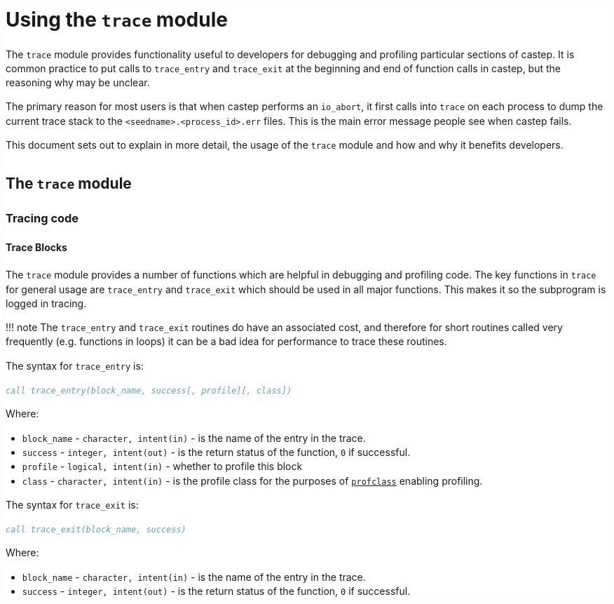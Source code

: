 # Using the `trace` module

The `trace` module provides functionality useful to developers for debugging and
profiling particular sections of castep. It is common practice to put calls to
`trace_entry` and `trace_exit` at the beginning and end of function calls in
castep, but the reasoning why may be unclear.

The primary reason for most users is that when castep performs an `io_abort`, it
first calls into `trace` on each process to dump the current trace stack to the
`<seedname>.<process_id>.err` files. This is the main error message people see
when castep fails.

This document sets out to explain in more detail, the usage of the `trace`
module and how and why it benefits developers.


## The `trace` module

### Tracing code

#### Trace Blocks

The `trace` module provides a number of functions which are helpful in debugging
and profiling code. The key functions in `trace` for general usage are
`trace_entry` and `trace_exit` which should be used in all major functions. This
makes it so the subprogram is logged in tracing.

!!! note
    The `trace_entry` and `trace_exit` routines do have an associated
    cost, and therefore for short routines called very frequently (e.g. functions
    in loops) it can be a bad idea for performance to trace these routines.

The syntax for `trace_entry` is:

```fortran
call trace_entry(block_name, success[, profile][, class])
```
Where:

- `block_name` - `character, intent(in)` - is the name of the entry in the
  trace.
- `success` - `integer, intent(out)` - is the return status of the function, `0` if
  successful.
- `profile` - `logical, intent(in)` - whether to profile this block
- `class` - `character, intent(in)` - is the profile class for the purposes of
  [`profclass`](#profclass-block) enabling profiling.

The syntax for `trace_exit` is:
```fortran
call trace_exit(block_name, success)
```

Where:

- `block_name` - `character, intent(in)` - is the name of the entry in the
  trace.
- `success` - `integer, intent(out)` - is the return status of the function, `0` if
  successful.
